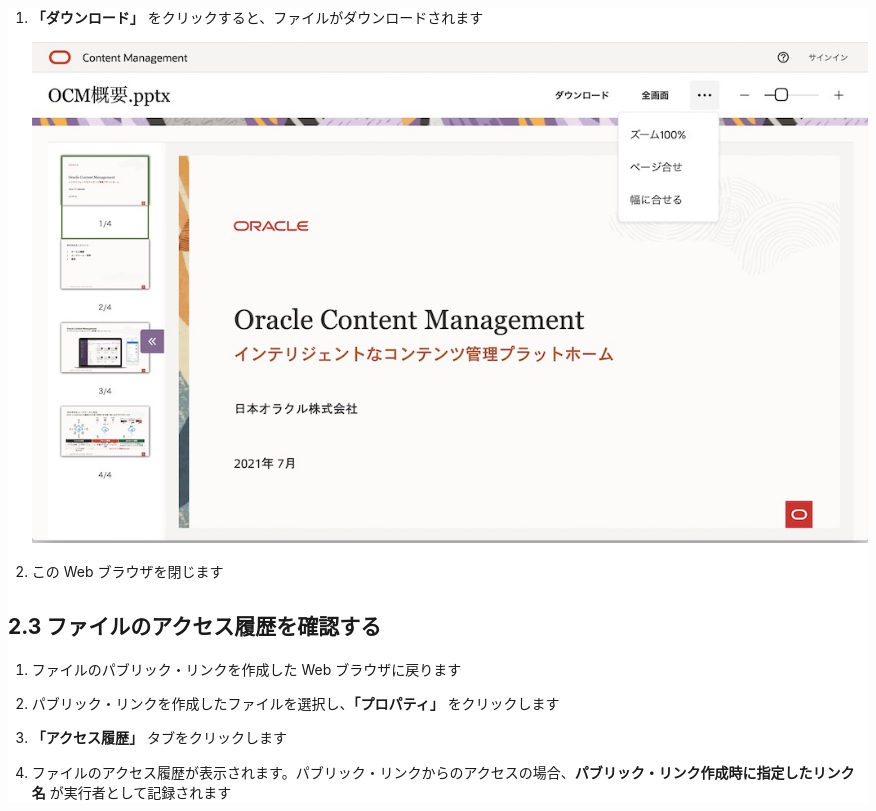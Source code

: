 1. **「ダウンロード」** をクリックすると、ファイルがダウンロードされます

    ![画像](026.jpg)

1. この Web ブラウザを閉じます


## 2.3 ファイルのアクセス履歴を確認する

1. ファイルのパブリック・リンクを作成した Web ブラウザに戻ります

1. パブリック・リンクを作成したファイルを選択し、**「プロパティ」** をクリックします

1. **「アクセス履歴」** タブをクリックします

1. ファイルのアクセス履歴が表示されます。パブリック・リンクからのアクセスの場合、**パブリック・リンク作成時に指定したリンク名** が実行者として記録されます
